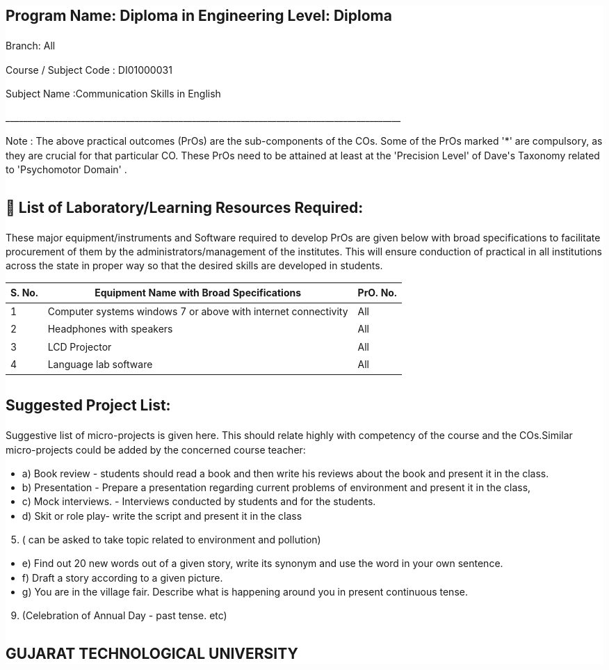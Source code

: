 ## Program Name: Diploma in Engineering Level: Diploma

Branch: All

Course / Subject Code : DI01000031

Subject Name :Communication Skills in English

\_\_\_\_\_\_\_\_\_\_\_\_\_\_\_\_\_\_\_\_\_\_\_\_\_\_\_\_\_\_\_\_\_\_\_\_\_\_\_\_\_\_\_\_\_\_\_\_\_\_\_\_\_\_\_\_\_\_\_\_\_\_\_\_\_\_\_\_\_\_\_\_\_\_\_\_\_\_\_\_\_\_\_\_\_\_\_\_\_

Note  : The  above  practical  outcomes  (PrOs)  are  the  sub-components  of  the  COs. Some  of  the PrOs marked '*' are compulsory, as they are crucial for that particular CO. These PrOs need to be attained at least at the 'Precision Level' of Dave's Taxonomy related to 'Psychomotor Domain' .

##  List of Laboratory/Learning Resources Required:

These major equipment/instruments and Software required to develop PrOs are given below with broad specifications to facilitate procurement of them by the administrators/management of the institutes. This will ensure conduction of practical in all institutions across the state in proper way so that the desired skills are developed in students.

|   S. No. | Equipment Name with Broad Specifications                       | PrO. No.   |
|----------|----------------------------------------------------------------|------------|
|        1 | Computer systems windows 7 or above with internet connectivity | All        |
|        2 | Headphones with speakers                                       | All        |
|        3 | LCD Projector                                                  | All        |
|        4 | Language lab software                                          | All        |

## Suggested Project List:

Suggestive list of micro-projects is given here. This should relate highly with competency of the course and the COs.Similar micro-projects could be added by the concerned course teacher:

- a) Book review - students should read a book and then write his reviews about the book and present it in the class.
- b) Presentation - Prepare a presentation regarding current problems of environment and present it in the class,
- c) Mock interviews. - Interviews conducted by students and for the students.
- d) Skit or role play- write the script and present it in the class
5. ( can be asked to take topic related to environment and pollution)
- e) Find out 20 new words out of a given story, write its synonym and use the word in your own sentence.
- f) Draft a story according to a given picture.
- g) You are in the village fair. Describe what is happening around you in present continuous tense.
9. (Celebration of Annual Day - past tense. etc)



## GUJARAT TECHNOLOGICAL UNIVERSITY
